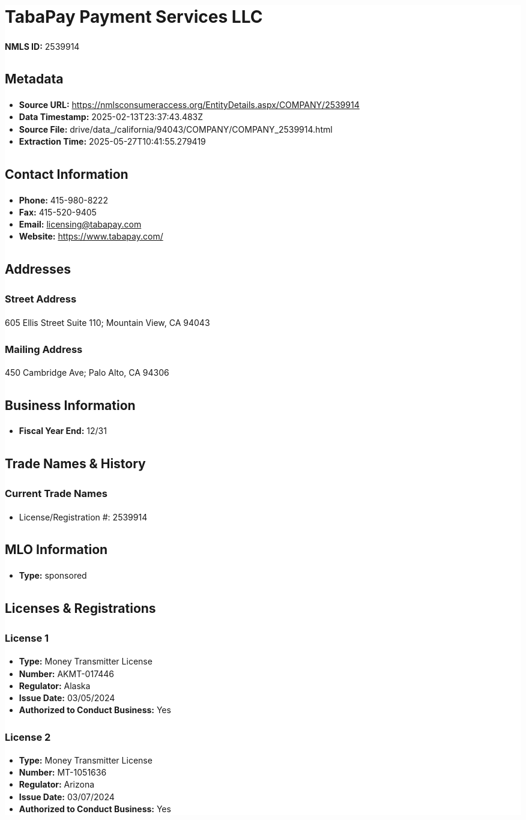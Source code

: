 # TabaPay Payment Services LLC

**NMLS ID:** 2539914

## Metadata
- **Source URL:** https://nmlsconsumeraccess.org/EntityDetails.aspx/COMPANY/2539914
- **Data Timestamp:** 2025-02-13T23:37:43.483Z
- **Source File:** drive/data_/california/94043/COMPANY/COMPANY_2539914.html
- **Extraction Time:** 2025-05-27T10:41:55.279419

## Contact Information
- **Phone:** 415-980-8222
- **Fax:** 415-520-9405
- **Email:** licensing@tabapay.com
- **Website:** https://www.tabapay.com/

## Addresses
### Street Address
605 Ellis Street Suite 110; Mountain View, CA 94043

### Mailing Address
450 Cambridge Ave; Palo Alto, CA 94306

## Business Information
- **Fiscal Year End:** 12/31

## Trade Names & History
### Current Trade Names
- License/Registration #: 2539914

## MLO Information
- **Type:** sponsored

## Licenses & Registrations

### License 1
- **Type:** Money Transmitter License
- **Number:** AKMT-017446
- **Regulator:** Alaska
- **Issue Date:** 03/05/2024
- **Authorized to Conduct Business:** Yes

### License 2
- **Type:** Money Transmitter License
- **Number:** MT-1051636
- **Regulator:** Arizona
- **Issue Date:** 03/07/2024
- **Authorized to Conduct Business:** Yes
